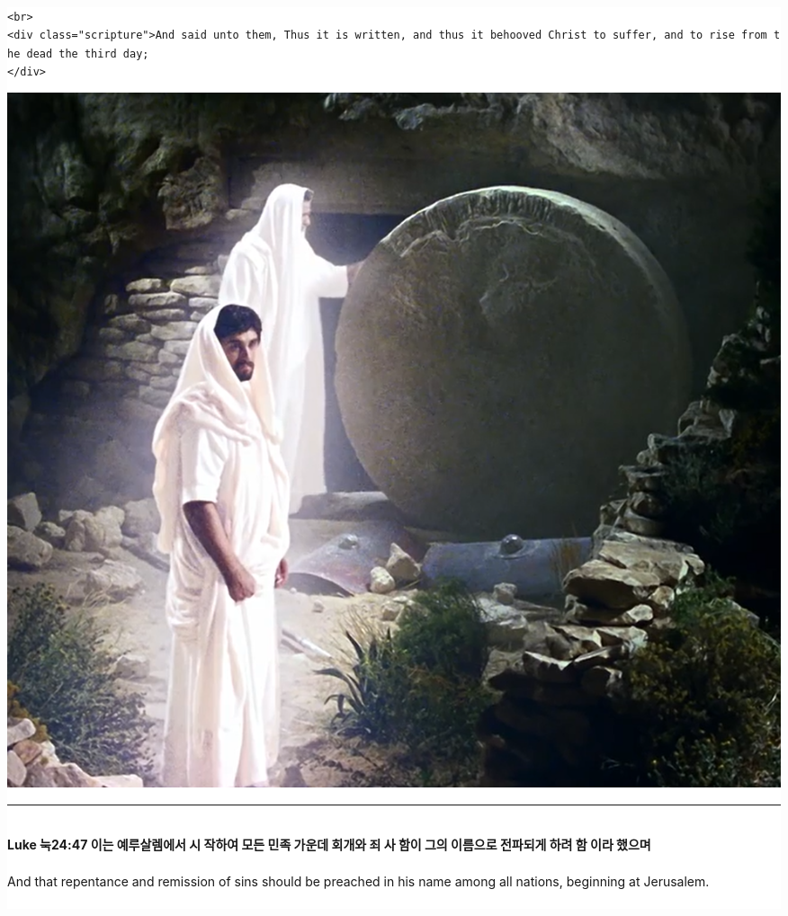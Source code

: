     <br>
    <div class="scripture">And said unto them, Thus it is written, and thus it behooved Christ to suffer, and to rise from the dead the third day; 
    </div>         
  </div>
  <div class="image-container">
    <img src='../../pictures/picture_175.jpg'>
  </div>
</div>

---

<div class="columns">
  <div class="scriptures">
    <br>
    <div class="scripture">
      <b>Luke 눅24:47 이는 예루살렘에서 시 작하여 모든 민족 가운데 회개와 죄 사 함이 그의 이름으로 전파되게 하려 함 이라 했으며 
      </b>
    </div>
    <br>
    <div class="scripture">And that repentance and remission of sins should be preached in his name among all nations, beginning at Jerusalem. 
    </div>
    <br>
    <div class="scripture">